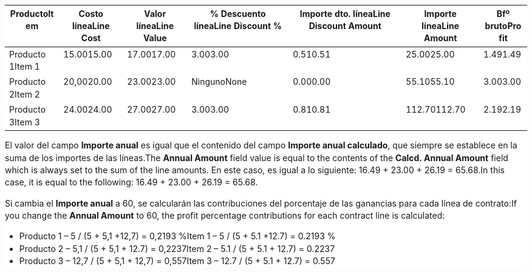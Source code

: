 |<span data-ttu-id="b5f89-291">Producto</span><span class="sxs-lookup"><span data-stu-id="b5f89-291">Item</span></span>|<span data-ttu-id="b5f89-292">Costo línea</span><span class="sxs-lookup"><span data-stu-id="b5f89-292">Line Cost</span></span>|<span data-ttu-id="b5f89-293">Valor línea</span><span class="sxs-lookup"><span data-stu-id="b5f89-293">Line Value</span></span>|<span data-ttu-id="b5f89-294">% Descuento línea</span><span class="sxs-lookup"><span data-stu-id="b5f89-294">Line Discount %</span></span>|<span data-ttu-id="b5f89-295">Importe dto. línea</span><span class="sxs-lookup"><span data-stu-id="b5f89-295">Line Discount Amount</span></span>|<span data-ttu-id="b5f89-296">Importe línea</span><span class="sxs-lookup"><span data-stu-id="b5f89-296">Line Amount</span></span>|<span data-ttu-id="b5f89-297">Bfº bruto</span><span class="sxs-lookup"><span data-stu-id="b5f89-297">Profit</span></span>|  
|----------|---------------|----------------|---------------------|--------------------------|-----------------|------------|  
|<span data-ttu-id="b5f89-298">Producto 1</span><span class="sxs-lookup"><span data-stu-id="b5f89-298">Item 1</span></span>|<span data-ttu-id="b5f89-299">15.00</span><span class="sxs-lookup"><span data-stu-id="b5f89-299">15.00</span></span>|<span data-ttu-id="b5f89-300">17.00</span><span class="sxs-lookup"><span data-stu-id="b5f89-300">17.00</span></span>|<span data-ttu-id="b5f89-301">3.00</span><span class="sxs-lookup"><span data-stu-id="b5f89-301">3.00</span></span>|<span data-ttu-id="b5f89-302">0.51</span><span class="sxs-lookup"><span data-stu-id="b5f89-302">0.51</span></span>|<span data-ttu-id="b5f89-303">25.00</span><span class="sxs-lookup"><span data-stu-id="b5f89-303">25.00</span></span>|<span data-ttu-id="b5f89-304">1.49</span><span class="sxs-lookup"><span data-stu-id="b5f89-304">1.49</span></span>|  
|<span data-ttu-id="b5f89-305">Producto 2</span><span class="sxs-lookup"><span data-stu-id="b5f89-305">Item 2</span></span>|<span data-ttu-id="b5f89-306">20,00</span><span class="sxs-lookup"><span data-stu-id="b5f89-306">20.00</span></span>|<span data-ttu-id="b5f89-307">23.00</span><span class="sxs-lookup"><span data-stu-id="b5f89-307">23.00</span></span>|<span data-ttu-id="b5f89-308">Ninguno</span><span class="sxs-lookup"><span data-stu-id="b5f89-308">None</span></span>|<span data-ttu-id="b5f89-309">0.00</span><span class="sxs-lookup"><span data-stu-id="b5f89-309">0.00</span></span>|<span data-ttu-id="b5f89-310">55.10</span><span class="sxs-lookup"><span data-stu-id="b5f89-310">55.10</span></span>|<span data-ttu-id="b5f89-311">3.00</span><span class="sxs-lookup"><span data-stu-id="b5f89-311">3.00</span></span>|  
|<span data-ttu-id="b5f89-312">Producto 3</span><span class="sxs-lookup"><span data-stu-id="b5f89-312">Item 3</span></span>|<span data-ttu-id="b5f89-313">24.00</span><span class="sxs-lookup"><span data-stu-id="b5f89-313">24.00</span></span>|<span data-ttu-id="b5f89-314">27.00</span><span class="sxs-lookup"><span data-stu-id="b5f89-314">27.00</span></span>|<span data-ttu-id="b5f89-315">3.00</span><span class="sxs-lookup"><span data-stu-id="b5f89-315">3.00</span></span>|<span data-ttu-id="b5f89-316">0.81</span><span class="sxs-lookup"><span data-stu-id="b5f89-316">0.81</span></span>|<span data-ttu-id="b5f89-317">112.70</span><span class="sxs-lookup"><span data-stu-id="b5f89-317">112.70</span></span>|<span data-ttu-id="b5f89-318">2.19</span><span class="sxs-lookup"><span data-stu-id="b5f89-318">2.19</span></span>|  

<span data-ttu-id="b5f89-319">El valor del campo **Importe anual** es igual que el contenido del campo **Importe anual calculado**, que siempre se establece en la suma de los importes de las líneas.</span><span class="sxs-lookup"><span data-stu-id="b5f89-319">The **Annual Amount** field value is equal to the contents of the **Calcd. Annual Amount** field which is always set to the sum of the line amounts.</span></span> <span data-ttu-id="b5f89-320">En este caso, es igual a lo siguiente: 16.49 + 23.00 + 26.19 = 65.68.</span><span class="sxs-lookup"><span data-stu-id="b5f89-320">In this case, it is equal to the following: 16.49 + 23.00 + 26.19 = 65.68.</span></span>  

<span data-ttu-id="b5f89-321">Si cambia el **Importe anual** a 60, se calcularán las contribuciones del porcentaje de las ganancias para cada línea de contrato:</span><span class="sxs-lookup"><span data-stu-id="b5f89-321">If you change the **Annual Amount** to 60, the profit percentage contributions for each contract line is calculated:</span></span>  

* <span data-ttu-id="b5f89-322">Producto 1 – 5 / (5 + 5,1 +12,7) = 0,2193 %</span><span class="sxs-lookup"><span data-stu-id="b5f89-322">Item 1 – 5 / (5 + 5.1 +12.7) = 0.2193 %</span></span>  
* <span data-ttu-id="b5f89-323">Producto 2 – 5,1 / (5 + 5,1 + 12.7) = 0,2237</span><span class="sxs-lookup"><span data-stu-id="b5f89-323">Item 2 – 5.1 / (5 + 5.1 + 12.7) = 0.2237</span></span>  
* <span data-ttu-id="b5f89-324">Producto 3 – 12,7 / (5 + 5,1 + 12,7) = 0,557</span><span class="sxs-lookup"><span data-stu-id="b5f89-324">Item 3 – 12.7 / (5 + 5.1 + 12.7) = 0.557</span></span>  
